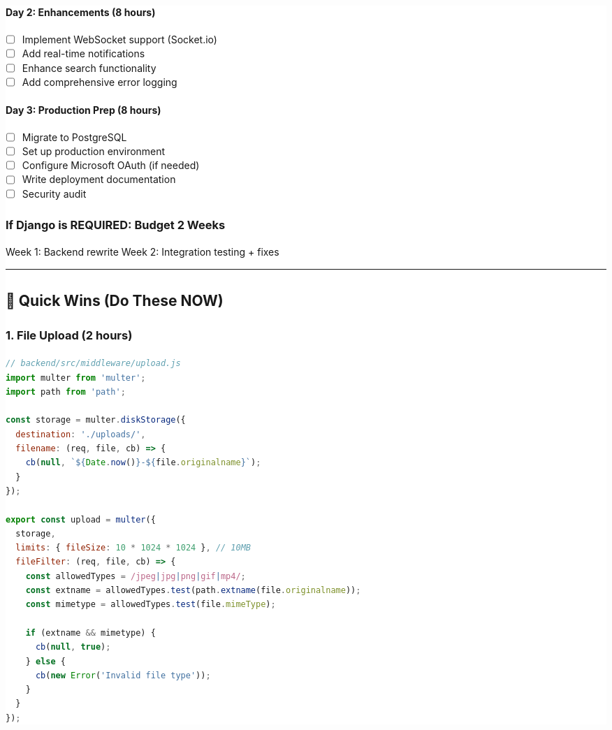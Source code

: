 #### Day 2: Enhancements (8 hours)
- [ ] Implement WebSocket support (Socket.io)
- [ ] Add real-time notifications
- [ ] Enhance search functionality
- [ ] Add comprehensive error logging

#### Day 3: Production Prep (8 hours)
- [ ] Migrate to PostgreSQL
- [ ] Set up production environment
- [ ] Configure Microsoft OAuth (if needed)
- [ ] Write deployment documentation
- [ ] Security audit

### If Django is REQUIRED: **Budget 2 Weeks**

Week 1: Backend rewrite
Week 2: Integration testing + fixes

---

## 🚀 Quick Wins (Do These NOW)

### 1. File Upload (2 hours)
```javascript
// backend/src/middleware/upload.js
import multer from 'multer';
import path from 'path';

const storage = multer.diskStorage({
  destination: './uploads/',
  filename: (req, file, cb) => {
    cb(null, `${Date.now()}-${file.originalname}`);
  }
});

export const upload = multer({
  storage,
  limits: { fileSize: 10 * 1024 * 1024 }, // 10MB
  fileFilter: (req, file, cb) => {
    const allowedTypes = /jpeg|jpg|png|gif|mp4/;
    const extname = allowedTypes.test(path.extname(file.originalname));
    const mimetype = allowedTypes.test(file.mimeType);
    
    if (extname && mimetype) {
      cb(null, true);
    } else {
      cb(new Error('Invalid file type'));
    }
  }
});
```
